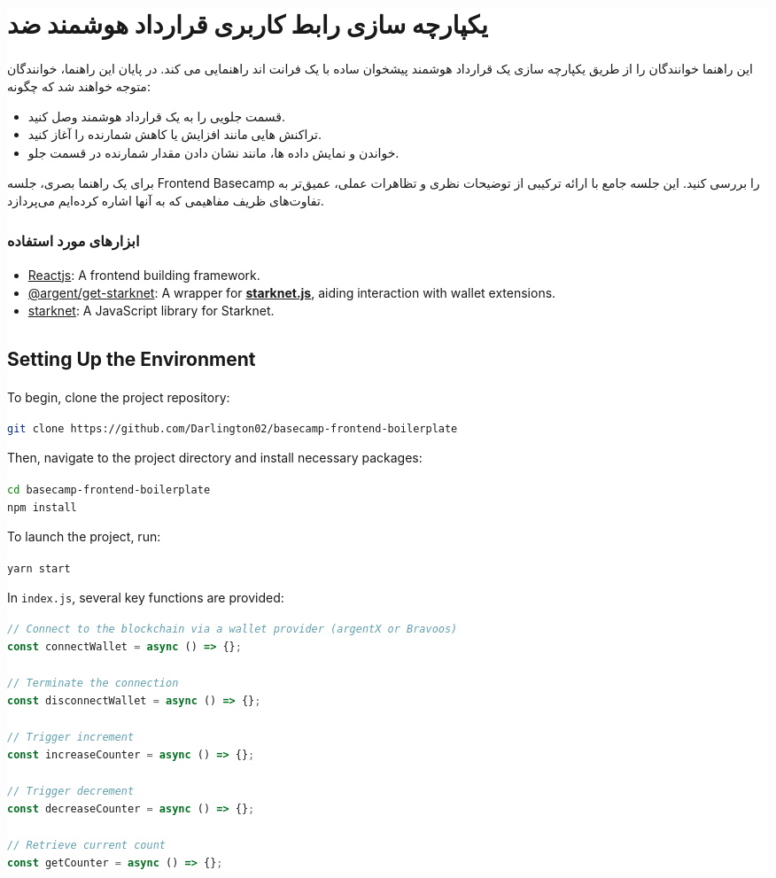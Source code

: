 # یکپارچه سازی رابط کاربری قرارداد هوشمند ضد

این راهنما خوانندگان را از طریق یکپارچه سازی یک قرارداد هوشمند پیشخوان ساده با یک فرانت اند راهنمایی می کند. در پایان این راهنما، خوانندگان متوجه خواهند شد که چگونه:

* قسمت جلویی را به یک قرارداد هوشمند وصل کنید.
* تراکنش هایی مانند افزایش یا کاهش شمارنده را آغاز کنید.
* خواندن و نمایش داده ها، مانند نشان دادن مقدار شمارنده در قسمت جلو.

برای یک راهنما بصری، جلسه Frontend Basecamp را بررسی کنید. این جلسه جامع با ارائه ترکیبی از توضیحات نظری و تظاهرات عملی، عمیق‌تر به تفاوت‌های ظریف مفاهیمی که به آنها اشاره کرده‌ایم می‌پردازد.

### ابزارهای مورد استفاده

* [Reactjs](https://react.dev/learn/start-a-new-react-project): A frontend building framework.
* [@argent/get-starknet](https://www.npmjs.com/package/@argent/get-starknet): A wrapper for [**starknet.js**](https://github.com/0xs34n/starknet.js), aiding interaction with wallet extensions.
* [starknet](https://www.npmjs.com/package/starknet): A JavaScript library for Starknet.

## Setting Up the Environment

To begin, clone the project repository:

```bash
git clone https://github.com/Darlington02/basecamp-frontend-boilerplate
```

Then, navigate to the project directory and install necessary packages:

```bash
cd basecamp-frontend-boilerplate
npm install
```

To launch the project, run:

```bash
yarn start
```

In `index.js`, several key functions are provided:

```javascript
// Connect to the blockchain via a wallet provider (argentX or Bravoos)
const connectWallet = async () => {};

// Terminate the connection
const disconnectWallet = async () => {};

// Trigger increment
const increaseCounter = async () => {};

// Trigger decrement
const decreaseCounter = async () => {};

// Retrieve current count
const getCounter = async () => {};
```

